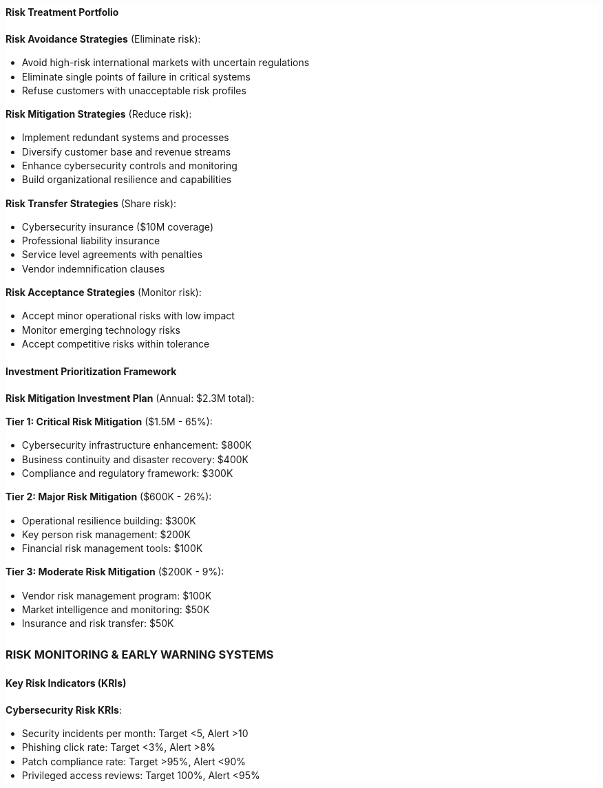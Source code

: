 #### Risk Treatment Portfolio

**Risk Avoidance Strategies** (Eliminate risk):

- Avoid high-risk international markets with uncertain regulations
- Eliminate single points of failure in critical systems
- Refuse customers with unacceptable risk profiles

**Risk Mitigation Strategies** (Reduce risk):

- Implement redundant systems and processes
- Diversify customer base and revenue streams
- Enhance cybersecurity controls and monitoring
- Build organizational resilience and capabilities

**Risk Transfer Strategies** (Share risk):

- Cybersecurity insurance ($10M coverage)
- Professional liability insurance
- Service level agreements with penalties
- Vendor indemnification clauses

**Risk Acceptance Strategies** (Monitor risk):

- Accept minor operational risks with low impact
- Monitor emerging technology risks
- Accept competitive risks within tolerance

#### Investment Prioritization Framework

**Risk Mitigation Investment Plan** (Annual: $2.3M total):

**Tier 1: Critical Risk Mitigation** ($1.5M - 65%):

- Cybersecurity infrastructure enhancement: $800K
- Business continuity and disaster recovery: $400K
- Compliance and regulatory framework: $300K

**Tier 2: Major Risk Mitigation** ($600K - 26%):

- Operational resilience building: $300K
- Key person risk management: $200K
- Financial risk management tools: $100K

**Tier 3: Moderate Risk Mitigation** ($200K - 9%):

- Vendor risk management program: $100K
- Market intelligence and monitoring: $50K
- Insurance and risk transfer: $50K

### RISK MONITORING & EARLY WARNING SYSTEMS

#### Key Risk Indicators (KRIs)

**Cybersecurity Risk KRIs**:

- Security incidents per month: Target <5, Alert >10
- Phishing click rate: Target <3%, Alert >8%
- Patch compliance rate: Target >95%, Alert <90%
- Privileged access reviews: Target 100%, Alert <95%
